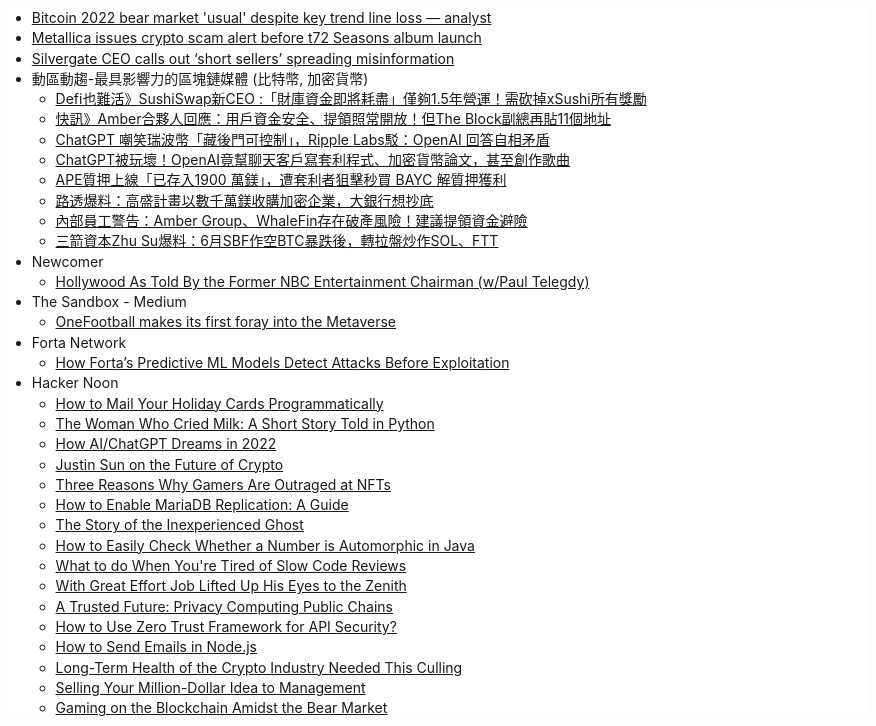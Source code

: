   - [Bitcoin 2022 bear market 'usual' despite key trend line loss — analyst](https://cointelegraph.com/news/bitcoin-2022-bear-market-usual-despite-key-trend-line-loss-analyst)
  - [Metallica issues crypto scam alert before t72 Seasons album launch](https://cointelegraph.com/news/metallica-issues-crypto-scam-alert-before-the-72-seasons-album-launch)
  - [Silvergate CEO calls out ‘short sellers’ spreading misinformation](https://cointelegraph.com/news/silvergate-ceo-calls-out-short-sellers-spreading-misinformation)
- 動區動趨-最具影響力的區塊鏈媒體 (比特幣, 加密貨幣)
  - [Defi也難活》SushiSwap新CEO :「財庫資金即將耗盡」僅夠1.5年營運！需砍掉xSushi所有獎勵](https://www.blocktempo.com/sushi-fiscal-deficit/)
  - [快訊》Amber合夥人回應：用戶資金安全、提領照常開放！但The Block副總再貼11個地址](https://www.blocktempo.com/amber-group-replies-the-business-is-as-usual/)
  - [ChatGPT 嘲笑瑞波幣「藏後門可控制」，Ripple Labs駁：OpenAI 回答自相矛盾](https://www.blocktempo.com/chatcpt-says-ripple-has-the-ultimate-contro-of-xrpl/)
  - [ChatGPT被玩壞！OpenAI竟幫聊天客戶寫套利程式、加密貨幣論文，甚至創作歌曲](https://www.blocktempo.com/crypto-community-is-interested-in-chatgpt/)
  - [APE質押上線「已存入1900 萬鎂」，遭套利者狙擊秒買 BAYC 解質押獲利](https://www.blocktempo.com/horizen-labs-finally-lauch-ape-staking/)
  - [路透爆料：高盛計畫以數千萬鎂收購加密企業，大銀行想抄底](https://www.blocktempo.com/goldman-sachs-plans-to-spend-tens-of-millions-to-acquire-crypto-firms/)
  - [內部員工警告：Amber Group、WhaleFin存在破產風險！建議提領資金避險](https://www.blocktempo.com/warning-of-amber-group-and-whalefin-may-end-up-bankruptcy/)
  - [三箭資本Zhu Su爆料：6月SBF作空BTC暴跌後，轉拉盤炒作SOL、FTT](https://www.blocktempo.com/zhu-su-slams-sbr-for-crime-against-clients/)
- Newcomer
  - [Hollywood As Told By the Former NBC Entertainment Chairman (w/Paul Telegdy)](https://www.newcomer.co/p/hollywood-as-told-by-the-former-nbc)
- The Sandbox - Medium
  - [OneFootball makes its first foray into the Metaverse](https://medium.com/sandbox-game/onefootball-makes-its-first-foray-into-the-metaverse-35edcfe2e5dc?source=rss----df97fb047c1e---4)
- Forta Network
  - [How Forta’s Predictive ML Models Detect Attacks Before Exploitation](https://forta.org/blog/how-fortas-predictive-ml-models-detect-attacks-before-exploitation/)
- Hacker Noon
  - [How to Mail Your Holiday Cards Programmatically](https://hackernoon.com/how-to-mail-your-holiday-cards-programmatically?source=rss)
  - [The Woman Who Cried Milk: A Short Story Told in Python](https://hackernoon.com/the-woman-who-cried-milk-a-short-story-told-in-python?source=rss)
  - [How AI/ChatGPT Dreams in 2022](https://hackernoon.com/how-aichatgpt-dreams-in-2022?source=rss)
  - [Justin Sun on the Future of Crypto](https://hackernoon.com/justin-sun-on-the-future-of-crypto?source=rss)
  - [Three Reasons Why Gamers Are Outraged at NFTs](https://hackernoon.com/three-reasons-why-gamers-are-outraged-at-nfts?source=rss)
  - [How to Enable MariaDB Replication: A Guide](https://hackernoon.com/how-to-enable-mariadb-replication-a-guide?source=rss)
  - [The Story of the Inexperienced Ghost](https://hackernoon.com/the-story-of-the-inexperienced-ghost?source=rss)
  - [How to Easily Check Whether a Number is Automorphic in Java](https://hackernoon.com/how-to-easily-check-whether-a-number-is-automorphic-in-java?source=rss)
  - [What to do When You're Tired of Slow Code Reviews](https://hackernoon.com/what-to-do-when-youre-tired-of-slow-code-reviews?source=rss)
  - [With Great Effort Job Lifted Up His Eyes to the Zenith](https://hackernoon.com/with-great-effort-job-lifted-up-his-eyes-to-the-zenith?source=rss)
  - [A Trusted Future: Privacy Computing Public Chains](https://hackernoon.com/a-trusted-future-privacy-computing-public-chains?source=rss)
  - [How to Use Zero Trust Framework for  API Security?](https://hackernoon.com/how-to-use-zero-trust-framework-for-api-security?source=rss)
  - [How to Send Emails in Node.js](https://hackernoon.com/how-to-send-emails-in-nodejs?source=rss)
  - [Long-Term Health of the Crypto Industry Needed This Culling](https://hackernoon.com/long-term-health-of-the-crypto-industry-needed-this-culling?source=rss)
  - [Selling Your Million-Dollar Idea to Management](https://hackernoon.com/selling-your-million-dollar-idea-to-management?source=rss)
  - [Gaming on the Blockchain Amidst the Bear Market](https://hackernoon.com/gaming-on-the-blockchain-amidst-the-bear-market?source=rss)